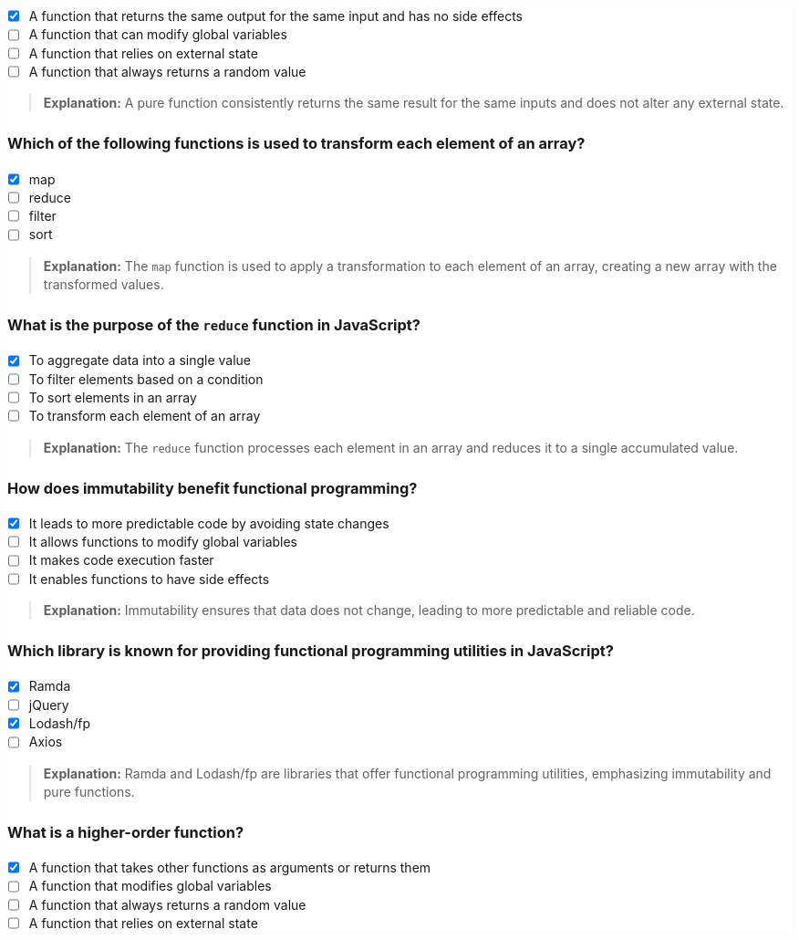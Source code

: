 - [x] A function that returns the same output for the same input and has no side effects
- [ ] A function that can modify global variables
- [ ] A function that relies on external state
- [ ] A function that always returns a random value

> **Explanation:** A pure function consistently returns the same result for the same inputs and does not alter any external state.

### Which of the following functions is used to transform each element of an array?

- [x] map
- [ ] reduce
- [ ] filter
- [ ] sort

> **Explanation:** The `map` function is used to apply a transformation to each element of an array, creating a new array with the transformed values.

### What is the purpose of the `reduce` function in JavaScript?

- [x] To aggregate data into a single value
- [ ] To filter elements based on a condition
- [ ] To sort elements in an array
- [ ] To transform each element of an array

> **Explanation:** The `reduce` function processes each element in an array and reduces it to a single accumulated value.

### How does immutability benefit functional programming?

- [x] It leads to more predictable code by avoiding state changes
- [ ] It allows functions to modify global variables
- [ ] It makes code execution faster
- [ ] It enables functions to have side effects

> **Explanation:** Immutability ensures that data does not change, leading to more predictable and reliable code.

### Which library is known for providing functional programming utilities in JavaScript?

- [x] Ramda
- [ ] jQuery
- [x] Lodash/fp
- [ ] Axios

> **Explanation:** Ramda and Lodash/fp are libraries that offer functional programming utilities, emphasizing immutability and pure functions.

### What is a higher-order function?

- [x] A function that takes other functions as arguments or returns them
- [ ] A function that modifies global variables
- [ ] A function that always returns a random value
- [ ] A function that relies on external state
